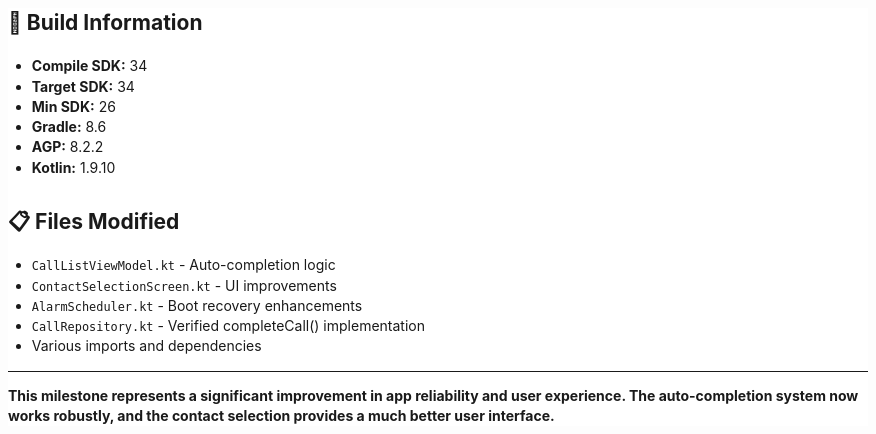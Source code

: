 ## 🔧 Build Information

- **Compile SDK:** 34
- **Target SDK:** 34
- **Min SDK:** 26
- **Gradle:** 8.6
- **AGP:** 8.2.2
- **Kotlin:** 1.9.10

## 📋 Files Modified

- `CallListViewModel.kt` - Auto-completion logic
- `ContactSelectionScreen.kt` - UI improvements
- `AlarmScheduler.kt` - Boot recovery enhancements
- `CallRepository.kt` - Verified completeCall() implementation
- Various imports and dependencies

---

**This milestone represents a significant improvement in app reliability and user experience. The auto-completion system now works robustly, and the contact selection provides a much better user interface.**
